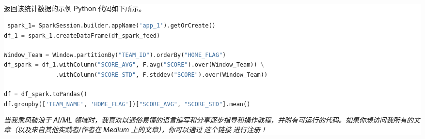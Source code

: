 返回该统计数据的示例 Python 代码如下所示。

```py
 spark_1= SparkSession.builder.appName('app_1').getOrCreate()
df_1 = spark_1.createDataFrame(df_spark_feed)

Window_Team = Window.partitionBy("TEAM_ID").orderBy("HOME_FLAG")
df_spark = df_1.withColumn("SCORE_AVG", F.avg("SCORE").over(Window_Team)) \
               .withColumn("SCORE_STD", F.stddev("SCORE").over(Window_Team))

df = df_spark.toPandas()
df.groupby(['TEAM_NAME', 'HOME_FLAG'])["SCORE_AVG", "SCORE_STD"].mean()
```

*当我乘风破浪于 AI/ML 领域时，我喜欢以通俗易懂的语言编写和分享逐步指导和操作教程，并附有可运行的代码。如果你想访问我所有的文章（以及来自其他实践者/作者在 Medium 上的文章），你可以通过* [*这个链接*](https://medium.com/@jin-cui/membership) *进行注册！*

